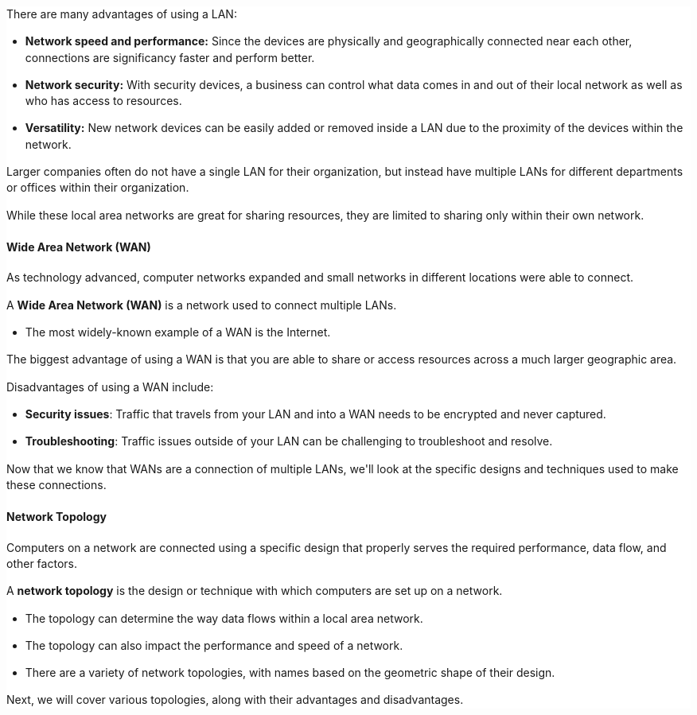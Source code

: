 There are many advantages of using a LAN:

  - **Network speed and performance:** Since the devices are physically and geographically connected near each other, connections are significancy faster and perform better.

  - **Network security:** With security devices, a business can control what data comes in and out of their local network as well as who has access to resources.

  - **Versatility:** New network devices can be easily added or removed inside a LAN due to the proximity of the devices within the network.

Larger companies often do not have a single LAN for their organization, but instead have multiple LANs for different departments or offices within their organization.  

While these local area networks are great for sharing resources, they are limited to sharing only within their own network.

#### Wide Area Network (WAN)

As technology advanced, computer networks expanded and small networks in different locations were able to connect.

A **Wide Area Network (WAN)** is a network used to connect multiple LANs.     
- The most widely-known example of a WAN is the Internet.

The biggest advantage of using a WAN is that you are able to share or access resources across a much larger geographic area.

Disadvantages of using a WAN include:
- **Security issues**: Traffic that travels from your LAN and into a WAN needs to be encrypted and never captured.

- **Troubleshooting**: Traffic issues outside of your LAN can be challenging to troubleshoot and resolve.

Now that we know that WANs are a connection of multiple LANs, we'll look at the specific designs and techniques used to make these connections.

#### Network Topology

Computers on a network are connected using a specific design that properly serves the required performance, data flow, and other factors.

A **network topology** is the design or technique with which computers are set up on a network.

  - The topology can determine the way data flows within a local area network.
  - The topology can also impact the performance and speed of a network.

  - There are a variety of network topologies, with names based on the geometric shape of their design.

Next, we will cover various topologies, along with their advantages and disadvantages.
